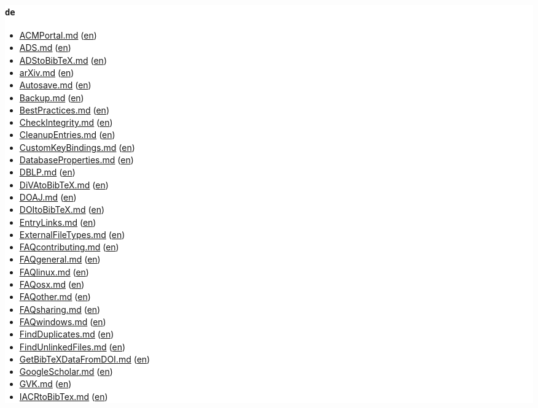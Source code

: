 ### `de`

- [ACMPortal.md](https://github.com/JabRef/help.jabref.org/blob/gh-pages/de/ACMPortal.md) ([en](https://github.com/JabRef/help.jabref.org/blob/gh-pages/en/ACMPortal.md))
- [ADS.md](https://github.com/JabRef/help.jabref.org/blob/gh-pages/de/ADS.md) ([en](https://github.com/JabRef/help.jabref.org/blob/gh-pages/en/ADS.md))
- [ADStoBibTeX.md](https://github.com/JabRef/help.jabref.org/blob/gh-pages/de/ADStoBibTeX.md) ([en](https://github.com/JabRef/help.jabref.org/blob/gh-pages/en/ADStoBibTeX.md))
- [arXiv.md](https://github.com/JabRef/help.jabref.org/blob/gh-pages/de/arXiv.md) ([en](https://github.com/JabRef/help.jabref.org/blob/gh-pages/en/arXiv.md))
- [Autosave.md](https://github.com/JabRef/help.jabref.org/blob/gh-pages/de/Autosave.md) ([en](https://github.com/JabRef/help.jabref.org/blob/gh-pages/en/Autosave.md))
- [Backup.md](https://github.com/JabRef/help.jabref.org/blob/gh-pages/de/Backup.md) ([en](https://github.com/JabRef/help.jabref.org/blob/gh-pages/en/Backup.md))
- [BestPractices.md](https://github.com/JabRef/help.jabref.org/blob/gh-pages/de/BestPractices.md) ([en](https://github.com/JabRef/help.jabref.org/blob/gh-pages/en/BestPractices.md))
- [CheckIntegrity.md](https://github.com/JabRef/help.jabref.org/blob/gh-pages/de/CheckIntegrity.md) ([en](https://github.com/JabRef/help.jabref.org/blob/gh-pages/en/CheckIntegrity.md))
- [CleanupEntries.md](https://github.com/JabRef/help.jabref.org/blob/gh-pages/de/CleanupEntries.md) ([en](https://github.com/JabRef/help.jabref.org/blob/gh-pages/en/CleanupEntries.md))
- [CustomKeyBindings.md](https://github.com/JabRef/help.jabref.org/blob/gh-pages/de/CustomKeyBindings.md) ([en](https://github.com/JabRef/help.jabref.org/blob/gh-pages/en/CustomKeyBindings.md))
- [DatabaseProperties.md](https://github.com/JabRef/help.jabref.org/blob/gh-pages/de/DatabaseProperties.md) ([en](https://github.com/JabRef/help.jabref.org/blob/gh-pages/en/DatabaseProperties.md))
- [DBLP.md](https://github.com/JabRef/help.jabref.org/blob/gh-pages/de/DBLP.md) ([en](https://github.com/JabRef/help.jabref.org/blob/gh-pages/en/DBLP.md))
- [DiVAtoBibTeX.md](https://github.com/JabRef/help.jabref.org/blob/gh-pages/de/DiVAtoBibTeX.md) ([en](https://github.com/JabRef/help.jabref.org/blob/gh-pages/en/DiVAtoBibTeX.md))
- [DOAJ.md](https://github.com/JabRef/help.jabref.org/blob/gh-pages/de/DOAJ.md) ([en](https://github.com/JabRef/help.jabref.org/blob/gh-pages/en/DOAJ.md))
- [DOItoBibTeX.md](https://github.com/JabRef/help.jabref.org/blob/gh-pages/de/DOItoBibTeX.md) ([en](https://github.com/JabRef/help.jabref.org/blob/gh-pages/en/DOItoBibTeX.md))
- [EntryLinks.md](https://github.com/JabRef/help.jabref.org/blob/gh-pages/de/EntryLinks.md) ([en](https://github.com/JabRef/help.jabref.org/blob/gh-pages/en/EntryLinks.md))
- [ExternalFileTypes.md](https://github.com/JabRef/help.jabref.org/blob/gh-pages/de/ExternalFileTypes.md) ([en](https://github.com/JabRef/help.jabref.org/blob/gh-pages/en/ExternalFileTypes.md))
- [FAQcontributing.md](https://github.com/JabRef/help.jabref.org/blob/gh-pages/de/FAQcontributing.md) ([en](https://github.com/JabRef/help.jabref.org/blob/gh-pages/en/FAQcontributing.md))
- [FAQgeneral.md](https://github.com/JabRef/help.jabref.org/blob/gh-pages/de/FAQgeneral.md) ([en](https://github.com/JabRef/help.jabref.org/blob/gh-pages/en/FAQgeneral.md))
- [FAQlinux.md](https://github.com/JabRef/help.jabref.org/blob/gh-pages/de/FAQlinux.md) ([en](https://github.com/JabRef/help.jabref.org/blob/gh-pages/en/FAQlinux.md))
- [FAQosx.md](https://github.com/JabRef/help.jabref.org/blob/gh-pages/de/FAQosx.md) ([en](https://github.com/JabRef/help.jabref.org/blob/gh-pages/en/FAQosx.md))
- [FAQother.md](https://github.com/JabRef/help.jabref.org/blob/gh-pages/de/FAQother.md) ([en](https://github.com/JabRef/help.jabref.org/blob/gh-pages/en/FAQother.md))
- [FAQsharing.md](https://github.com/JabRef/help.jabref.org/blob/gh-pages/de/FAQsharing.md) ([en](https://github.com/JabRef/help.jabref.org/blob/gh-pages/en/FAQsharing.md))
- [FAQwindows.md](https://github.com/JabRef/help.jabref.org/blob/gh-pages/de/FAQwindows.md) ([en](https://github.com/JabRef/help.jabref.org/blob/gh-pages/en/FAQwindows.md))
- [FindDuplicates.md](https://github.com/JabRef/help.jabref.org/blob/gh-pages/de/FindDuplicates.md) ([en](https://github.com/JabRef/help.jabref.org/blob/gh-pages/en/FindDuplicates.md))
- [FindUnlinkedFiles.md](https://github.com/JabRef/help.jabref.org/blob/gh-pages/de/FindUnlinkedFiles.md) ([en](https://github.com/JabRef/help.jabref.org/blob/gh-pages/en/FindUnlinkedFiles.md))
- [GetBibTeXDataFromDOI.md](https://github.com/JabRef/help.jabref.org/blob/gh-pages/de/GetBibTeXDataFromDOI.md) ([en](https://github.com/JabRef/help.jabref.org/blob/gh-pages/en/GetBibTeXDataFromDOI.md))
- [GoogleScholar.md](https://github.com/JabRef/help.jabref.org/blob/gh-pages/de/GoogleScholar.md) ([en](https://github.com/JabRef/help.jabref.org/blob/gh-pages/en/GoogleScholar.md))
- [GVK.md](https://github.com/JabRef/help.jabref.org/blob/gh-pages/de/GVK.md) ([en](https://github.com/JabRef/help.jabref.org/blob/gh-pages/en/GVK.md))
- [IACRtoBibTex.md](https://github.com/JabRef/help.jabref.org/blob/gh-pages/de/IACRtoBibTex.md) ([en](https://github.com/JabRef/help.jabref.org/blob/gh-pages/en/IACRtoBibTex.md))